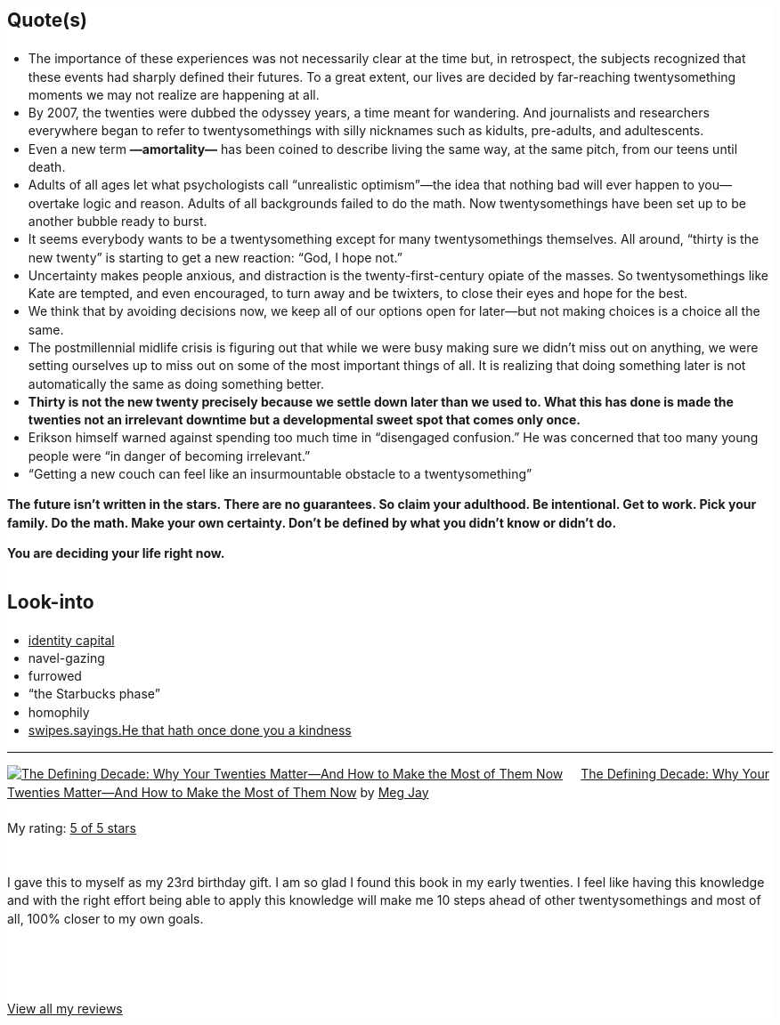 ## Quote(s)   
   
   
- The importance of these experiences was not necessarily clear at the time but, in retrospect, the subjects recognized that these events had sharply defined their futures. To a great extent, our lives are decided by far-reaching twentysomething moments we may not realize are happening at all.   
- By 2007, the twenties were dubbed the odyssey years, a time meant for wandering. And journalists and researchers everywhere began to refer to twentysomethings with silly nicknames such as kidults, pre-adults, and adultescents.   
- Even a new term **—amortality—** has been coined to describe living the same way, at the same pitch, from our teens until death.   
- Adults of all ages let what psychologists call “unrealistic optimism”—the idea that nothing bad will ever happen to you—overtake logic and reason. Adults of all backgrounds failed to do the math. Now twentysomethings have been set up to be another bubble ready to burst.   
- It seems everybody wants to be a twentysomething except for many twentysomethings themselves. All around, “thirty is the new twenty” is starting to get a new reaction: “God, I hope not.”   
- Uncertainty makes people anxious, and distraction is the twenty-first-century opiate of the masses. So twentysomethings like Kate are tempted, and even encouraged, to turn away and be twixters, to close their eyes and hope for the best.   
- We think that by avoiding decisions now, we keep all of our options open for later—but not making choices is a choice all the same.   
- The postmillennial midlife crisis is figuring out that while we were busy making sure we didn’t miss out on anything, we were setting ourselves up to miss out on some of the most important things of all. It is realizing that doing something later is not automatically the same as doing something better.   
- **Thirty is not the new twenty precisely because we settle down later than we used to. What this has done is made the twenties not an irrelevant downtime but a developmental sweet spot that comes only once.**   
- Erikson himself warned against spending too much time in “disengaged confusion.” He was concerned that too many young people were “in danger of becoming irrelevant.”   
- “Getting a new couch can feel like an insurmountable obstacle to a twentysomething”   
   
**The future isn’t written in the stars. There are no guarantees. So claim your adulthood. Be intentional. Get to work. Pick your family. Do the math. Make your own certainty. Don’t be defined by what you didn’t know or didn’t do.**   
   
**You are deciding your life right now.**   
   
## Look-into   
   
   
- [identity capital](../../archive/identity%20capital.md)   
- navel-gazing   
- furrowed   
- “the Starbucks phase”   
- homophily   
- [swipes.sayings.He that hath once done you a kindness](/not_created.md)   
   
   
---   
   
<a href="https://www.goodreads.com/book/show/40603783-the-defining-decade" style="float: left; padding-right: 20px"><img border="0" alt="The Defining Decade: Why Your Twenties Matter—And How to Make the Most of Them Now" src="https://i.gr-assets.com/images/S/compressed.photo.goodreads.com/books/1529594243l/40603783._SX98_.jpg" /></a><a href="https://www.goodreads.com/book/show/40603783-the-defining-decade">The Defining Decade: Why Your Twenties Matter—And How to Make the Most of Them Now</a> by <a href="https://www.goodreads.com/author/show/1038942.Meg_Jay">Meg Jay</a><br/>   
My rating: <a href="https://www.goodreads.com/review/show/4903707954">5 of 5 stars</a><br /><br />   
I gave this to myself as my 23rd birthday gift. I am so glad I found this book in my early twenties. I feel like having this knowledge and with the right effort being able to apply this knowledge will make me 10 steps ahead of other twentysomethings and most of all, 100% closer to my own goals.<br />   
<br/><br/>   
<a href="https://www.goodreads.com/review/list/154482935-zubayr">View all my reviews</a>